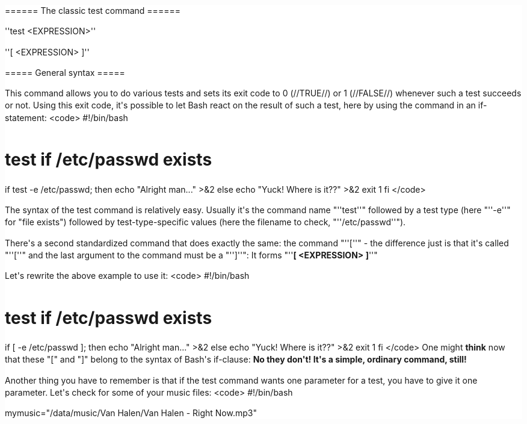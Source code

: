 ====== The classic test command ======

''test &lt;EXPRESSION&gt;''

''[ &lt;EXPRESSION&gt; ]''

===== General syntax =====

This command allows you to do various tests and sets its exit code to 0 (//TRUE//) or 1 (//FALSE//) whenever such a test succeeds or not. Using this exit code, it's possible to let Bash react on the result of such a test, here by using the command in an if-statement:
&lt;code&gt;
#!/bin/bash
# test if /etc/passwd exists

if test -e /etc/passwd; then
  echo &quot;Alright man...&quot; &gt;&amp;2
else
  echo &quot;Yuck! Where is it??&quot; &gt;&amp;2
  exit 1
fi
&lt;/code&gt;


The syntax of the test command is relatively easy. Usually it's the command name &quot;''test''&quot; followed by a test type (here &quot;''-e''&quot; for &quot;file exists&quot;) followed by test-type-specific values (here the filename to check, &quot;''/etc/passwd''&quot;).

There's a second standardized command that does exactly the same: the command &quot;''[''&quot; - the difference just is that it's called &quot;''[''&quot; and the last argument to the command must be a &quot;'']''&quot;: It forms &quot;''**[ &lt;EXPRESSION&gt; ]**''&quot;

Let's rewrite the above example to use it:
&lt;code&gt;
#!/bin/bash
# test if /etc/passwd exists

if [ -e /etc/passwd ]; then
  echo &quot;Alright man...&quot; &gt;&amp;2
else
  echo &quot;Yuck! Where is it??&quot; &gt;&amp;2
  exit 1
fi
&lt;/code&gt;
One might **think** now that these &quot;[&quot; and &quot;]&quot; belong to the syntax of Bash's if-clause: **No they don't! It's a simple, ordinary command, still!**

Another thing you have to remember is that if the test command wants one parameter for a test, you have to give it one parameter. Let's check for some of your music files:
&lt;code&gt;
#!/bin/bash

mymusic=&quot;/data/music/Van Halen/Van Halen - Right Now.mp3&quot;
